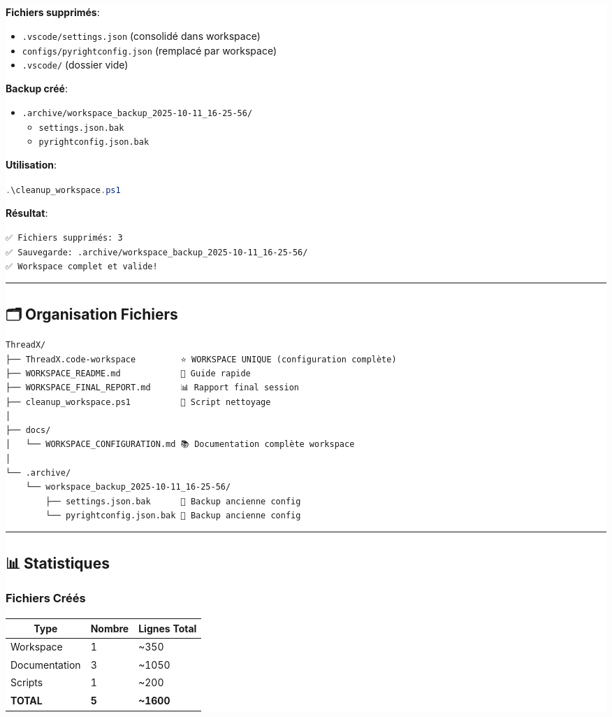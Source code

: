 **Fichiers supprimés**:
- `.vscode/settings.json` (consolidé dans workspace)
- `configs/pyrightconfig.json` (remplacé par workspace)
- `.vscode/` (dossier vide)

**Backup créé**:
- `.archive/workspace_backup_2025-10-11_16-25-56/`
  - `settings.json.bak`
  - `pyrightconfig.json.bak`

**Utilisation**:
```powershell
.\cleanup_workspace.ps1
```

**Résultat**:
```
✅ Fichiers supprimés: 3
✅ Sauvegarde: .archive/workspace_backup_2025-10-11_16-25-56/
✅ Workspace complet et valide!
```

---

## 🗂️ Organisation Fichiers

```
ThreadX/
├── ThreadX.code-workspace         ⭐ WORKSPACE UNIQUE (configuration complète)
├── WORKSPACE_README.md            📖 Guide rapide
├── WORKSPACE_FINAL_REPORT.md      📊 Rapport final session
├── cleanup_workspace.ps1          🧹 Script nettoyage
│
├── docs/
│   └── WORKSPACE_CONFIGURATION.md 📚 Documentation complète workspace
│
└── .archive/
    └── workspace_backup_2025-10-11_16-25-56/
        ├── settings.json.bak      💾 Backup ancienne config
        └── pyrightconfig.json.bak 💾 Backup ancienne config
```

---

## 📊 Statistiques

### Fichiers Créés
| Type | Nombre | Lignes Total |
|------|--------|--------------|
| Workspace | 1 | ~350 |
| Documentation | 3 | ~1050 |
| Scripts | 1 | ~200 |
| **TOTAL** | **5** | **~1600** |
